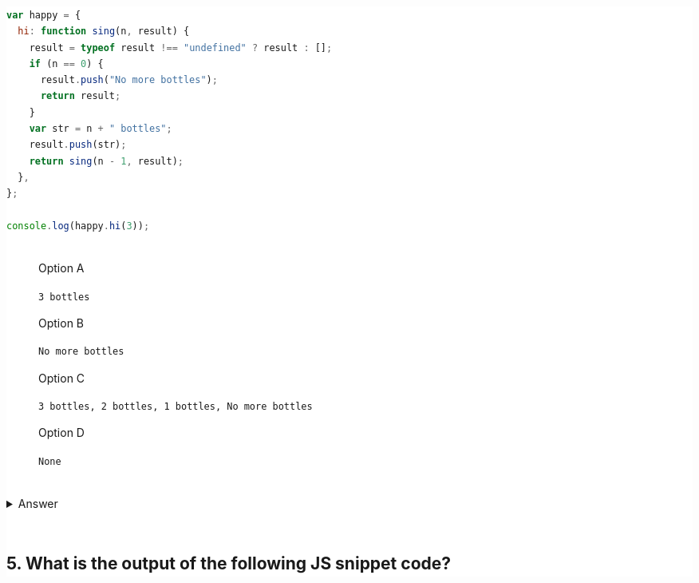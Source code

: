 ```javascript
var happy = {
  hi: function sing(n, result) {
    result = typeof result !== "undefined" ? result : [];
    if (n == 0) {
      result.push("No more bottles");
      return result;
    }
    var str = n + " bottles";
    result.push(str);
    return sing(n - 1, result);
  },
};

console.log(happy.hi(3));
```

<br/>
<dd>
Option A

```
3 bottles
```

Option B

```
No more bottles

```

Option C

```
3 bottles, 2 bottles, 1 bottles, No more bottles
```

Option D

```
None
```

</dd>

<br/>

<details><summary>Answer</summary></details>

</dd>
</dl>

<br/>

## 5. What is the output of the following JS snippet code?

<dl>
<dd>
